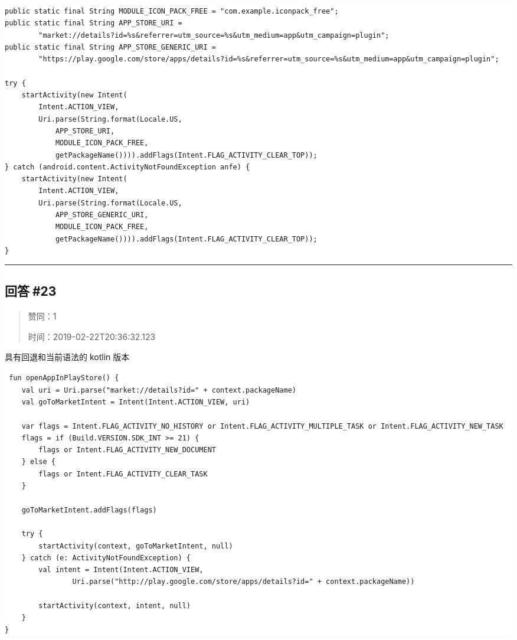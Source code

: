 ```
public static final String MODULE_ICON_PACK_FREE = "com.example.iconpack_free";
public static final String APP_STORE_URI =
        "market://details?id=%s&referrer=utm_source=%s&utm_medium=app&utm_campaign=plugin";
public static final String APP_STORE_GENERIC_URI =
        "https://play.google.com/store/apps/details?id=%s&referrer=utm_source=%s&utm_medium=app&utm_campaign=plugin";

try {
    startActivity(new Intent(
        Intent.ACTION_VIEW,
        Uri.parse(String.format(Locale.US,
            APP_STORE_URI,
            MODULE_ICON_PACK_FREE,
            getPackageName()))).addFlags(Intent.FLAG_ACTIVITY_CLEAR_TOP));
} catch (android.content.ActivityNotFoundException anfe) {
    startActivity(new Intent(
        Intent.ACTION_VIEW,
        Uri.parse(String.format(Locale.US,
            APP_STORE_GENERIC_URI,
            MODULE_ICON_PACK_FREE,
            getPackageName()))).addFlags(Intent.FLAG_ACTIVITY_CLEAR_TOP));
} 
```

* * *

## 回答 #23

> 赞同：1
> 
> 时间：2019-02-22T20:36:32.123

具有回退和当前语法的 kotlin 版本

```
 fun openAppInPlayStore() {
    val uri = Uri.parse("market://details?id=" + context.packageName)
    val goToMarketIntent = Intent(Intent.ACTION_VIEW, uri)

    var flags = Intent.FLAG_ACTIVITY_NO_HISTORY or Intent.FLAG_ACTIVITY_MULTIPLE_TASK or Intent.FLAG_ACTIVITY_NEW_TASK
    flags = if (Build.VERSION.SDK_INT >= 21) {
        flags or Intent.FLAG_ACTIVITY_NEW_DOCUMENT
    } else {
        flags or Intent.FLAG_ACTIVITY_CLEAR_TASK
    }

    goToMarketIntent.addFlags(flags)

    try {
        startActivity(context, goToMarketIntent, null)
    } catch (e: ActivityNotFoundException) {
        val intent = Intent(Intent.ACTION_VIEW,
                Uri.parse("http://play.google.com/store/apps/details?id=" + context.packageName))

        startActivity(context, intent, null)
    }
} 
```
